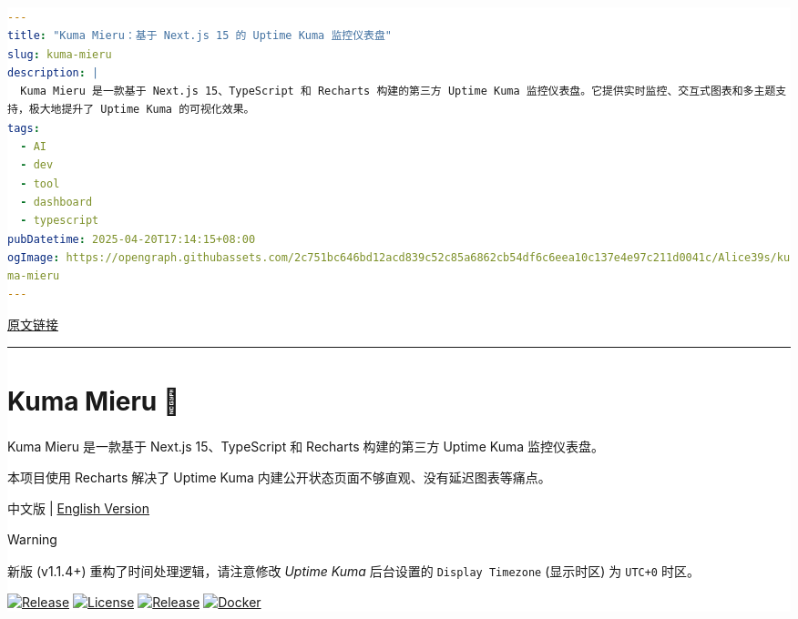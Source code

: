 ```yaml
---
title: "Kuma Mieru：基于 Next.js 15 的 Uptime Kuma 监控仪表盘"
slug: kuma-mieru
description: |
  Kuma Mieru 是一款基于 Next.js 15、TypeScript 和 Recharts 构建的第三方 Uptime Kuma 监控仪表盘。它提供实时监控、交互式图表和多主题支持，极大地提升了 Uptime Kuma 的可视化效果。
tags: 
  - AI
  - dev
  - tool
  - dashboard
  - typescript
pubDatetime: 2025-04-20T17:14:15+08:00
ogImage: https://opengraph.githubassets.com/2c751bc646bd12acd839c52c85a6862cb54df6c6eea10c137e4e97c211d0041c/Alice39s/kuma-mieru
---
```


[原文链接](https://github.com/Alice39s/kuma-mieru)

---

# Kuma Mieru 🚥

[](#kuma-mieru-traffic_light)

Kuma Mieru 是一款基于 Next.js 15、TypeScript 和 Recharts 构建的第三方 Uptime Kuma 监控仪表盘。

本项目使用 Recharts 解决了 Uptime Kuma 内建公开状态页面不够直观、没有延迟图表等痛点。

中文版 | [English Version](https://github.com/Alice39s/kuma-mieru/blob/main/README.en.md)

Warning

新版 (v1.1.4+) 重构了时间处理逻辑，请注意修改 *Uptime Kuma* 后台设置的 `Display Timezone` (显示时区) 为 `UTC+0` 时区。

[![Release](https://camo.githubusercontent.com/1823cd555d4e4f7662b032d44911ad1fb224c5021264d4ebba39bc28bd8b7820/68747470733a2f2f696d672e736869656c64732e696f2f6769746875622f762f72656c656173652f416c6963653339732f6b756d612d6d696572753f7374796c653d666c61742d73717561726526636f6c6f723d626c7565266c6162656c3d52656c65617365)](https://github.com/Alice39s/kuma-mieru/releases/latest) [![License](https://camo.githubusercontent.com/360c720358a82a543b3127b2b6ab65b9d138bd4265ab2736746d1adc4fc493a4/68747470733a2f2f696d672e736869656c64732e696f2f6769746875622f6c6963656e73652f416c6963653339732f6b756d612d6d696572753f7374796c653d666c61742d73717561726526636f6c6f723d626c7565)](https://github.com/Alice39s/kuma-mieru/blob/main/LICENSE) [![Release](https://camo.githubusercontent.com/7d4c5590e40ae4106c1cc0b35e798369b416f593107060f7c752e5915c965fe2/68747470733a2f2f696d672e736869656c64732e696f2f6769746875622f616374696f6e732f776f726b666c6f772f7374617475732f416c6963653339732f6b756d612d6d696572752f72656c656173652e796d6c3f6272616e63683d6d61696e267374796c653d666c61742d737175617265266c6f676f3d676974687562266c6162656c3d52656c65617365)](https://github.com/Alice39s/kuma-mieru/actions/workflows/release.yml) [![Docker](https://camo.githubusercontent.com/c0cba08e69ee48b71e715153ef85545620280eb983c5a2a78135b81672953e2b/68747470733a2f2f696d672e736869656c64732e696f2f6769746875622f616374696f6e732f776f726b666c6f772f7374617475732f416c6963653339732f6b756d612d6d696572752f646f636b65722d6275696c642e796d6c3f6272616e63683d6d61696e267374796c653d666c61742d737175617265266c6f676f3d646f636b6572266c6162656c3d446f636b6572)](https://github.com/Alice39s/kuma-mieru/actions/workflows/docker-build.yml)
